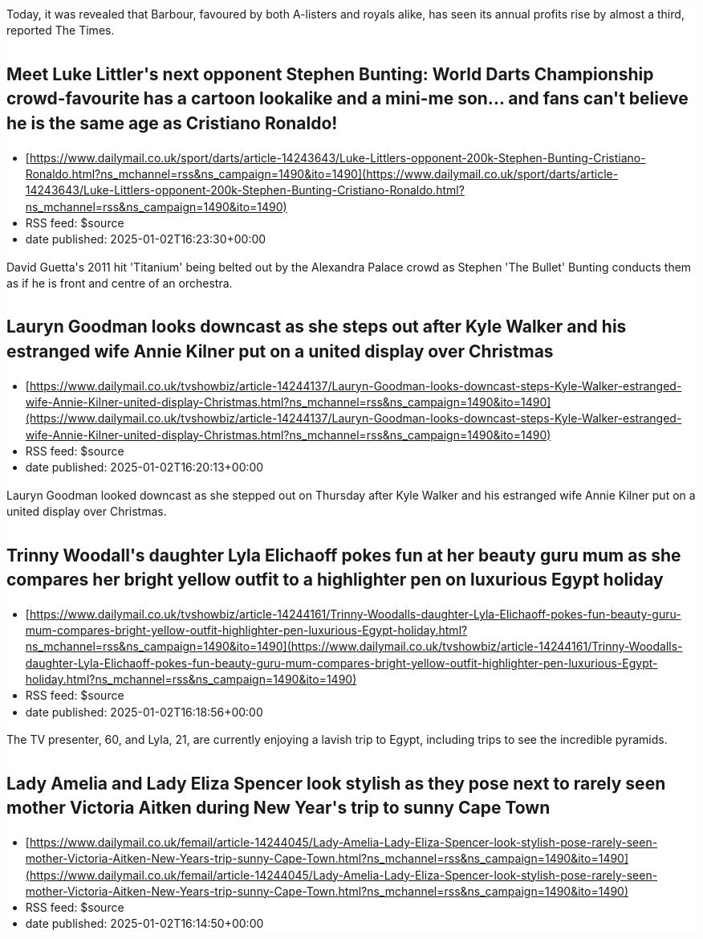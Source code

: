 Today, it was revealed that Barbour, favoured by both A-listers and royals alike, has seen its annual profits rise by almost a third, reported The Times.

## Meet Luke Littler's next opponent Stephen Bunting: World Darts Championship crowd-favourite has a cartoon lookalike and a mini-me son... and fans can't believe he is the same age as Cristiano Ronaldo!
 - [https://www.dailymail.co.uk/sport/darts/article-14243643/Luke-Littlers-opponent-200k-Stephen-Bunting-Cristiano-Ronaldo.html?ns_mchannel=rss&ns_campaign=1490&ito=1490](https://www.dailymail.co.uk/sport/darts/article-14243643/Luke-Littlers-opponent-200k-Stephen-Bunting-Cristiano-Ronaldo.html?ns_mchannel=rss&ns_campaign=1490&ito=1490)
 - RSS feed: $source
 - date published: 2025-01-02T16:23:30+00:00

David Guetta's 2011 hit 'Titanium' being belted out by the Alexandra Palace crowd as Stephen 'The Bullet' Bunting conducts them as if he is front and centre of an orchestra.

## Lauryn Goodman looks downcast as she steps out after Kyle Walker and his estranged wife Annie Kilner put on a united display over Christmas
 - [https://www.dailymail.co.uk/tvshowbiz/article-14244137/Lauryn-Goodman-looks-downcast-steps-Kyle-Walker-estranged-wife-Annie-Kilner-united-display-Christmas.html?ns_mchannel=rss&ns_campaign=1490&ito=1490](https://www.dailymail.co.uk/tvshowbiz/article-14244137/Lauryn-Goodman-looks-downcast-steps-Kyle-Walker-estranged-wife-Annie-Kilner-united-display-Christmas.html?ns_mchannel=rss&ns_campaign=1490&ito=1490)
 - RSS feed: $source
 - date published: 2025-01-02T16:20:13+00:00

Lauryn Goodman looked downcast as she stepped out on Thursday after Kyle Walker and his estranged wife Annie Kilner put on a united display over Christmas.

## Trinny Woodall's daughter Lyla Elichaoff pokes fun at her beauty guru mum as she compares her bright yellow outfit to a highlighter pen on luxurious Egypt holiday
 - [https://www.dailymail.co.uk/tvshowbiz/article-14244161/Trinny-Woodalls-daughter-Lyla-Elichaoff-pokes-fun-beauty-guru-mum-compares-bright-yellow-outfit-highlighter-pen-luxurious-Egypt-holiday.html?ns_mchannel=rss&ns_campaign=1490&ito=1490](https://www.dailymail.co.uk/tvshowbiz/article-14244161/Trinny-Woodalls-daughter-Lyla-Elichaoff-pokes-fun-beauty-guru-mum-compares-bright-yellow-outfit-highlighter-pen-luxurious-Egypt-holiday.html?ns_mchannel=rss&ns_campaign=1490&ito=1490)
 - RSS feed: $source
 - date published: 2025-01-02T16:18:56+00:00

The TV presenter, 60, and Lyla, 21, are currently enjoying a lavish trip to Egypt, including trips to see the incredible pyramids.

## Lady Amelia and Lady Eliza Spencer look stylish as they pose next to rarely seen mother Victoria Aitken during New Year's trip to sunny Cape Town
 - [https://www.dailymail.co.uk/femail/article-14244045/Lady-Amelia-Lady-Eliza-Spencer-look-stylish-pose-rarely-seen-mother-Victoria-Aitken-New-Years-trip-sunny-Cape-Town.html?ns_mchannel=rss&ns_campaign=1490&ito=1490](https://www.dailymail.co.uk/femail/article-14244045/Lady-Amelia-Lady-Eliza-Spencer-look-stylish-pose-rarely-seen-mother-Victoria-Aitken-New-Years-trip-sunny-Cape-Town.html?ns_mchannel=rss&ns_campaign=1490&ito=1490)
 - RSS feed: $source
 - date published: 2025-01-02T16:14:50+00:00
